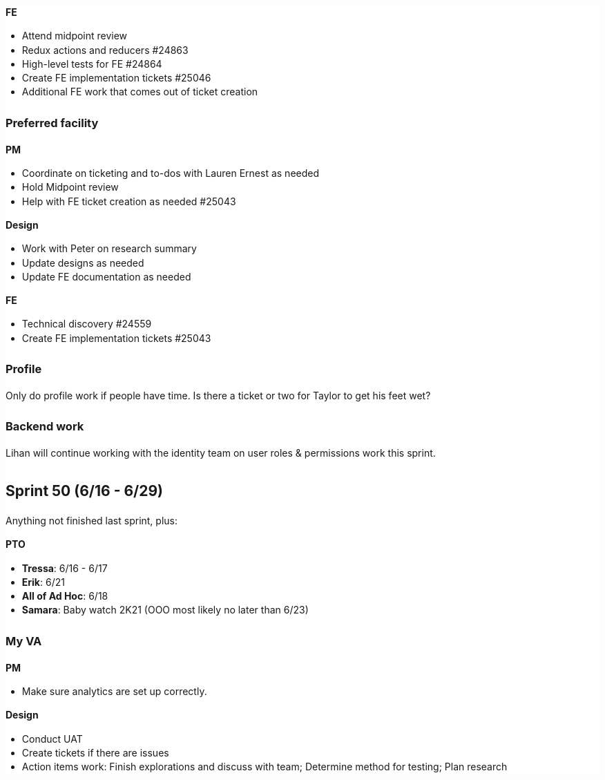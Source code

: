 **FE**

- Attend midpoint review
- Redux actions and reducers #24863
- High-level tests for FE #24864
- Create FE implementation tickets #25046
- Additional FE work that comes out of ticket creation

### Preferred facility

**PM**

- Coordinate on ticketing and to-dos with Lauren Ernest as needed
- Hold Midpoint review
- Help with FE ticket creation as needed #25043

**Design**

- Work with Peter on research summary
- Update designs as needed
- Update FE documentation as needed

**FE**

- Technical discovery #24559
- Create FE implementation tickets #25043

### Profile 

Only do profile work if people have time. Is there a ticket or two for Taylor to get his feet wet?

### Backend work

Lihan will continue working with the identity team on user roles & permissions work this sprint. 

## Sprint 50 (6/16 - 6/29)

Anything not finished last sprint, plus:

**PTO**

- **Tressa**: 6/16 - 6/17
- **Erik**: 6/21
- **All of Ad Hoc**: 6/18
- **Samara**: Baby watch 2K21 (OOO most likely no later than 6/23)

### My VA

**PM**

- Make sure analytics are set up correctly.

**Design**

- Conduct UAT
- Create tickets if there are issues
- Action items work: Finish explorations and discuss with team; Determine method for testing; Plan research

